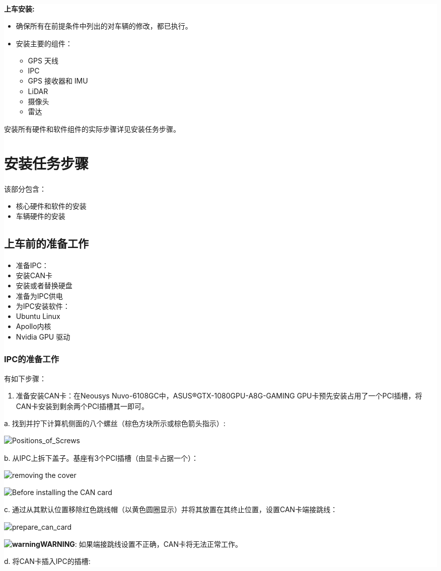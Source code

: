 **上车安装:**

- 确保所有在前提条件中列出的对车辆的修改，都已执行。

- 安装主要的组件：
    - GPS 天线
    - IPC
    - GPS 接收器和 IMU
    - LiDAR
    - 摄像头
    - 雷达

安装所有硬件和软件组件的实际步骤详见安装任务步骤。

# 安装任务步骤

该部分包含：
- 核心硬件和软件的安装
- 车辆硬件的安装

## 上车前的准备工作
- 准备IPC：
 - 安装CAN卡
 - 安装或者替换硬盘
 - 准备为IPC供电
- 为IPC安装软件：
 - Ubuntu Linux
 - Apollo内核
 - Nvidia GPU 驱动

### IPC的准备工作
有如下步骤：

1. 准备安装CAN卡：在Neousys Nuvo-6108GC中，ASUS®GTX-1080GPU-A8G-GAMING GPU卡预先安装占用了一个PCI插槽，将CAN卡安装到剩余两个PCI插槽其一即可。

a. 找到并拧下计算机侧面的八个螺丝（棕色方块所示或棕色箭头指示）:

![Positions_of_Screws](images/IPC-6108GC-Screw-Positions_labeled.png)

b. 从IPC上拆下盖子。基座有3个PCI插槽（由显卡占据一个）：

  ![removing the cover](images/Removing_the_cover.jpg)

![Before installing the CAN card](images/Before_installing_the_can_card.png)

c. 通过从其默认位置移除红色跳线帽（以黄色圆圈显示）并将其放置在其终止位置，设置CAN卡端接跳线：

 ![prepare_can_card](images/prepare_can_card2.png)

**![warning](images/warning_icon.png)WARNING**: 如果端接跳线设置不正确，CAN卡将无法正常工作。

d. 将CAN卡插入IPC的插槽:
